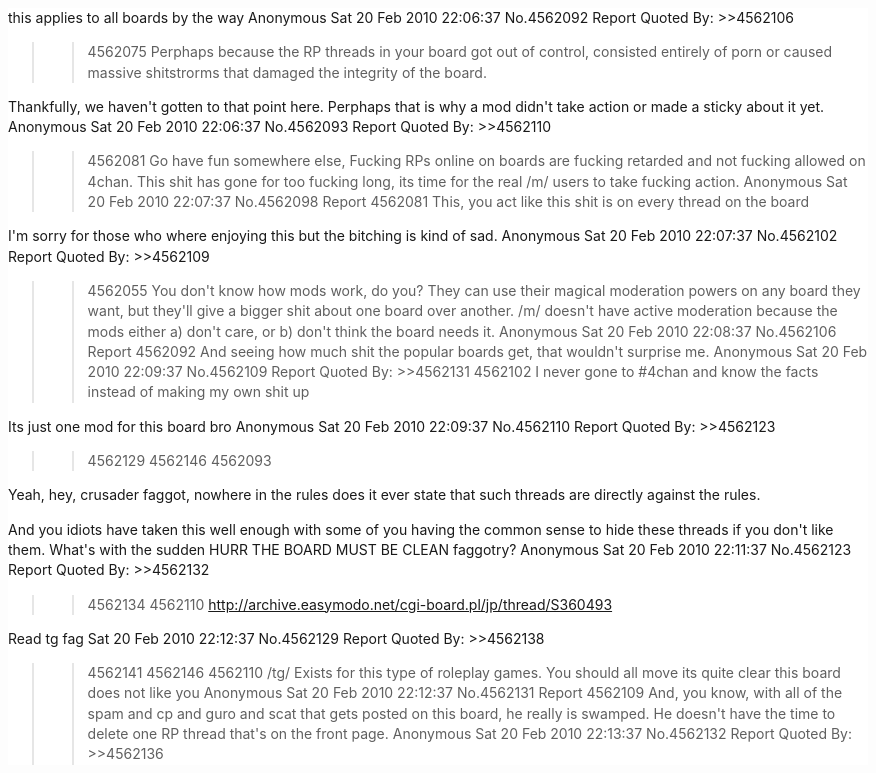 this applies to all boards by the way 
Anonymous Sat 20 Feb 2010 22:06:37 No.4562092 Report 
 Quoted By: >>4562106 
>>4562075
Perphaps because the RP threads in your board got out of control, consisted entirely of porn or caused massive shitstrorms that damaged the integrity of the board.

Thankfully, we haven't gotten to that point here. Perphaps that is why a mod didn't take action or made a sticky about it yet. 
Anonymous Sat 20 Feb 2010 22:06:37 No.4562093 Report 
 Quoted By: >>4562110 
>>4562081
Go have fun somewhere else, Fucking RPs online on boards are fucking retarded and not fucking allowed on 4chan. This shit has gone for too fucking long, its time for the real /m/ users to take fucking action. 
Anonymous Sat 20 Feb 2010 22:07:37 No.4562098 Report 
>>4562081
This, you act like this shit is on every thread on the board

I'm sorry for those who where enjoying this but the bitching is kind of sad. 
Anonymous Sat 20 Feb 2010 22:07:37 No.4562102 Report 
 Quoted By: >>4562109 
>>4562055
You don't know how mods work, do you? They can use their magical moderation powers on any board they want, but they'll give a bigger shit about one board over another. /m/ doesn't have active moderation because the mods either a) don't care, or b) don't think the board needs it. 
Anonymous Sat 20 Feb 2010 22:08:37 No.4562106 Report 
>>4562092
And seeing how much shit the popular boards get, that wouldn't surprise me. 
Anonymous Sat 20 Feb 2010 22:09:37 No.4562109 Report 
 Quoted By: >>4562131 
>>4562102
>I never gone to #4chan and know the facts instead of making my own shit up

Its just one mod for this board bro 
Anonymous Sat 20 Feb 2010 22:09:37 No.4562110 Report 
 Quoted By: >>4562123 
>>4562129 
>>4562146 
>>4562093

Yeah, hey, crusader faggot, nowhere in the rules does it ever state that such threads are directly against the rules.

And you idiots have taken this well enough with some of you having the common sense to hide these threads if you don't like them. What's with the sudden HURR THE BOARD MUST BE CLEAN faggotry? 
Anonymous Sat 20 Feb 2010 22:11:37 No.4562123 Report 
 Quoted By: >>4562132 
>>4562134 
>>4562110
http://archive.easymodo.net/cgi-board.pl/jp/thread/S360493

Read 
tg fag Sat 20 Feb 2010 22:12:37 No.4562129 Report 
 Quoted By: >>4562138 
>>4562141 
>>4562146 
>>4562110
/tg/ Exists for this type of roleplay games. You should all move its quite clear this board does not like you 
Anonymous Sat 20 Feb 2010 22:12:37 No.4562131 Report 
>>4562109
And, you know, with all of the spam and cp and guro and scat that gets posted on this board, he really is swamped. He doesn't have the time to delete one RP thread that's on the front page. 
Anonymous Sat 20 Feb 2010 22:13:37 No.4562132 Report 
 Quoted By: >>4562136 